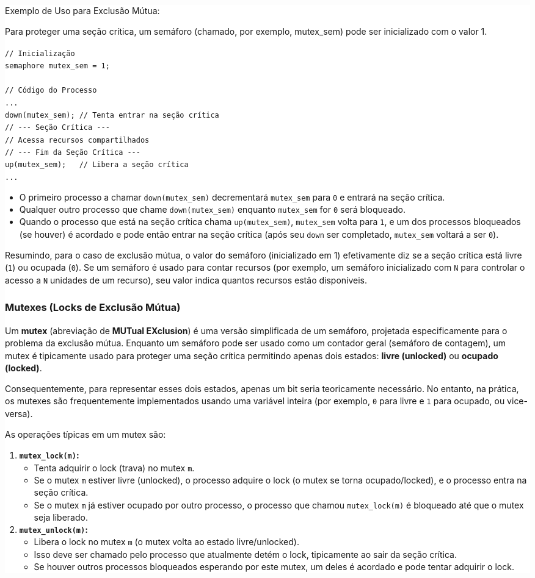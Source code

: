 Exemplo de Uso para Exclusão Mútua:

Para proteger uma seção crítica, um semáforo (chamado, por exemplo, mutex_sem) pode ser inicializado com o valor 1.

```
// Inicialização
semaphore mutex_sem = 1;

// Código do Processo
...
down(mutex_sem); // Tenta entrar na seção crítica
// --- Seção Crítica ---
// Acessa recursos compartilhados
// --- Fim da Seção Crítica ---
up(mutex_sem);   // Libera a seção crítica
...
```

- O primeiro processo a chamar `down(mutex_sem)` decrementará `mutex_sem` para `0` e entrará na seção crítica.
- Qualquer outro processo que chame `down(mutex_sem)` enquanto `mutex_sem` for `0` será bloqueado.
- Quando o processo que está na seção crítica chama `up(mutex_sem)`, `mutex_sem` volta para `1`, e um dos processos bloqueados (se houver) é acordado e pode então entrar na seção crítica (após seu `down` ser completado, `mutex_sem` voltará a ser `0`).

Resumindo, para o caso de exclusão mútua, o valor do semáforo (inicializado em 1) efetivamente diz se a seção crítica está livre (`1`) ou ocupada (`0`). Se um semáforo é usado para contar recursos (por exemplo, um semáforo inicializado com `N` para controlar o acesso a `N` unidades de um recurso), seu valor indica quantos recursos estão disponíveis.

### Mutexes (Locks de Exclusão Mútua)

Um **mutex** (abreviação de **MUTual EXclusion**) é uma versão simplificada de um semáforo, projetada especificamente para o problema da exclusão mútua. Enquanto um semáforo pode ser usado como um contador geral (semáforo de contagem), um mutex é tipicamente usado para proteger uma seção crítica permitindo apenas dois estados: **livre (unlocked)** ou **ocupado (locked)**.

Consequentemente, para representar esses dois estados, apenas um bit seria teoricamente necessário. No entanto, na prática, os mutexes são frequentemente implementados usando uma variável inteira (por exemplo, `0` para livre e `1` para ocupado, ou vice-versa).

As operações típicas em um mutex são:

1. **`mutex_lock(m)`:**
    - Tenta adquirir o lock (trava) no mutex `m`.
    - Se o mutex `m` estiver livre (unlocked), o processo adquire o lock (o mutex se torna ocupado/locked), e o processo entra na seção crítica.
    - Se o mutex `m` já estiver ocupado por outro processo, o processo que chamou `mutex_lock(m)` é bloqueado até que o mutex seja liberado.
2. **`mutex_unlock(m)`:**
    - Libera o lock no mutex `m` (o mutex volta ao estado livre/unlocked).
    - Isso deve ser chamado pelo processo que atualmente detém o lock, tipicamente ao sair da seção crítica.
    - Se houver outros processos bloqueados esperando por este mutex, um deles é acordado e pode tentar adquirir o lock.
